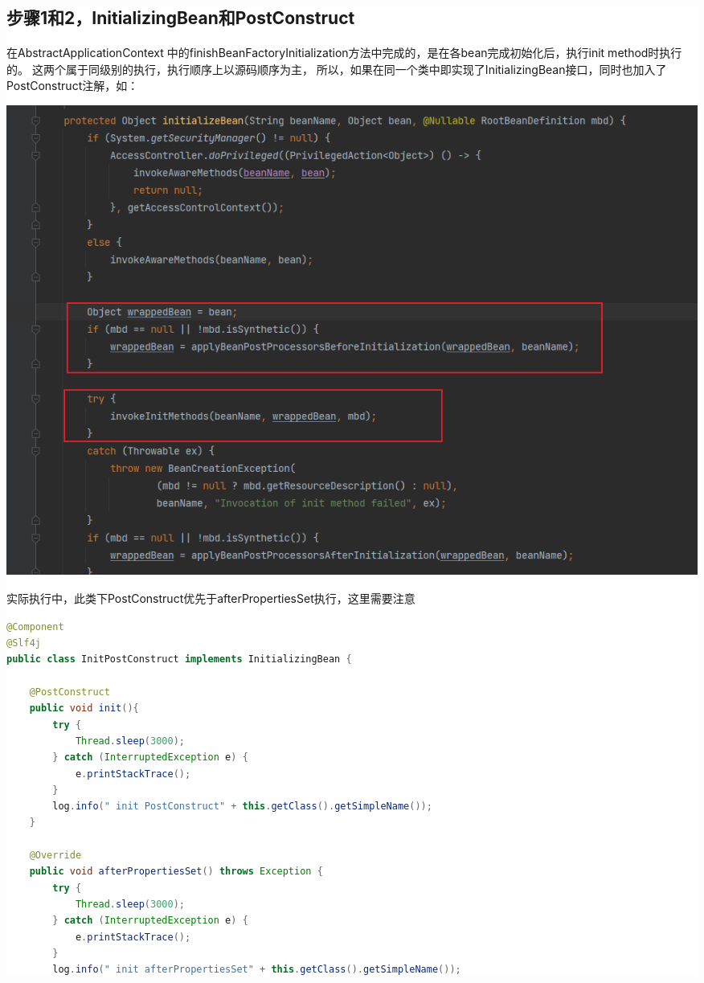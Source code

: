 
## 步骤1和2，InitializingBean和PostConstruct

在AbstractApplicationContext 中的finishBeanFactoryInitialization方法中完成的，是在各bean完成初始化后，执行init method时执行的。
这两个属于同级别的执行，执行顺序上以源码顺序为主，
所以，如果在同一个类中即实现了InitializingBean接口，同时也加入了PostConstruct注解，如：

![](/images/2023-05-01/InitializingBean.png)

实际执行中，此类下PostConstruct优先于afterPropertiesSet执行，这里需要注意

```java
@Component
@Slf4j
public class InitPostConstruct implements InitializingBean {

    @PostConstruct
    public void init(){
        try {
            Thread.sleep(3000);
        } catch (InterruptedException e) {
            e.printStackTrace();
        }
        log.info(" init PostConstruct" + this.getClass().getSimpleName());
    }

    @Override
    public void afterPropertiesSet() throws Exception {
        try {
            Thread.sleep(3000);
        } catch (InterruptedException e) {
            e.printStackTrace();
        }
        log.info(" init afterPropertiesSet" + this.getClass().getSimpleName());
```